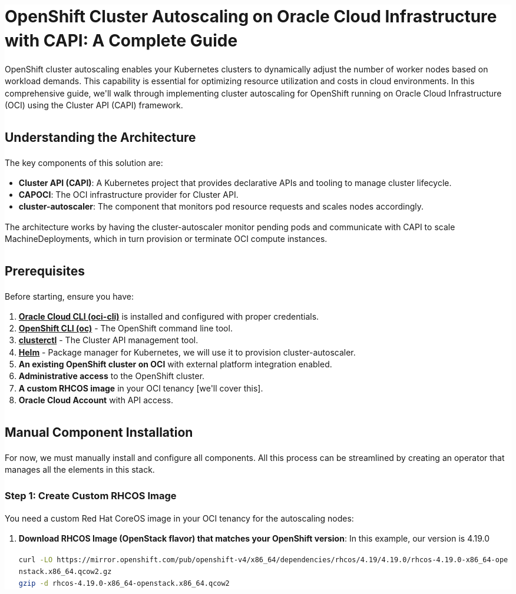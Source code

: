 # OpenShift Cluster Autoscaling on Oracle Cloud Infrastructure with CAPI: A Complete Guide

OpenShift cluster autoscaling enables your Kubernetes clusters to dynamically adjust the number of worker nodes based on workload demands. This capability is essential for optimizing resource utilization and costs in cloud environments. In this comprehensive guide, we'll walk through implementing cluster autoscaling for OpenShift running on Oracle Cloud Infrastructure (OCI) using the Cluster API (CAPI) framework.

## Understanding the Architecture

The key components of this solution are:

- **Cluster API (CAPI)**: A Kubernetes project that provides declarative APIs and tooling to manage cluster lifecycle.
- **CAPOCI**: The OCI infrastructure provider for Cluster API.
- **cluster-autoscaler**: The component that monitors pod resource requests and scales nodes accordingly.

The architecture works by having the cluster-autoscaler monitor pending pods and communicate with CAPI to scale MachineDeployments, which in turn provision or terminate OCI compute instances.

## Prerequisites

Before starting, ensure you have:

1. [**Oracle Cloud CLI (oci-cli)**](https://docs.oracle.com/en-us/iaas/Content/API/SDKDocs/cliinstall.htm) is installed and configured with proper credentials.
2. [**OpenShift CLI (oc)**](https://mirror.openshift.com/pub/openshift-v4/clients/ocp/latest/openshift-client-linux.tar.gz) - The OpenShift command line tool.
3. [**clusterctl**](https://cluster-api.sigs.k8s.io/user/quick-start#install-clusterctl) - The Cluster API management tool.
4. [**Helm**](https://helm.sh/docs/intro/install/) - Package manager for Kubernetes, we will use it to provision cluster-autoscaler.
5. **An existing OpenShift cluster on OCI** with external platform integration enabled.
6. **Administrative access** to the OpenShift cluster.
7. **A custom RHCOS image** in your OCI tenancy [we'll cover this].
8. **Oracle Cloud Account** with API access.

## Manual Component Installation

For now, we must manually install and configure all components.
All this process can be streamlined by creating an operator that manages all the elements in this stack.

### Step 1: Create Custom RHCOS Image

You need a custom Red Hat CoreOS image in your OCI tenancy for the autoscaling nodes:

1. **Download RHCOS Image (OpenStack flavor) that matches your OpenShift version**:
    In this example, our version is 4.19.0
   ```bash
   curl -LO https://mirror.openshift.com/pub/openshift-v4/x86_64/dependencies/rhcos/4.19/4.19.0/rhcos-4.19.0-x86_64-openstack.x86_64.qcow2.gz
   gzip -d rhcos-4.19.0-x86_64-openstack.x86_64.qcow2
   ```
